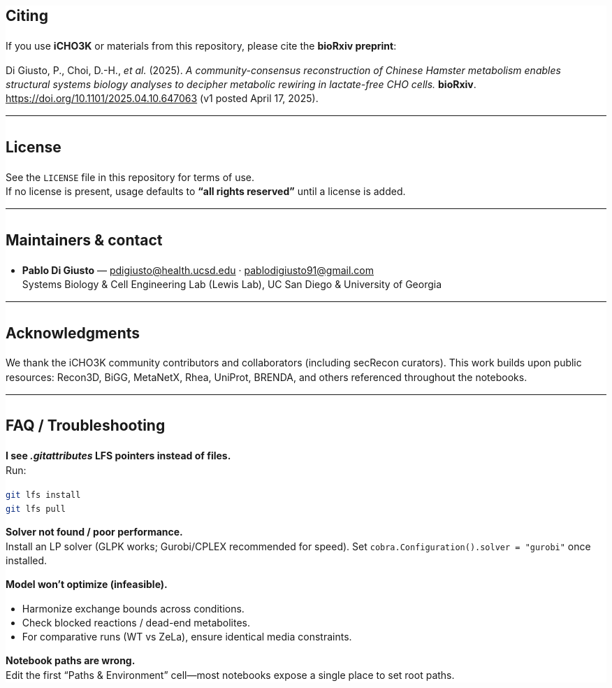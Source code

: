 
## Citing

If you use **iCHO3K** or materials from this repository, please cite the **bioRxiv preprint**:

Di Giusto, P., Choi, D.-H., *et al.* (2025). *A community-consensus reconstruction of Chinese Hamster metabolism enables structural systems biology analyses to decipher metabolic rewiring in lactate-free CHO cells.* **bioRxiv**. https://doi.org/10.1101/2025.04.10.647063 (v1 posted April 17, 2025).

---

## License

See the `LICENSE` file in this repository for terms of use.  
If no license is present, usage defaults to **“all rights reserved”** until a license is added.

---

## Maintainers & contact

- **Pablo Di Giusto** — pdigiusto@health.ucsd.edu · pablodigiusto91@gmail.com  
  Systems Biology & Cell Engineering Lab (Lewis Lab), UC San Diego & University of Georgia

---

## Acknowledgments

We thank the iCHO3K community contributors and collaborators (including secRecon curators). This work builds upon public resources: Recon3D, BiGG, MetaNetX, Rhea, UniProt, BRENDA, and others referenced throughout the notebooks.

---

## FAQ / Troubleshooting

**I see *.gitattributes* LFS pointers instead of files.**  
Run:
```bash
git lfs install
git lfs pull
```

**Solver not found / poor performance.**  
Install an LP solver (GLPK works; Gurobi/CPLEX recommended for speed). Set `cobra.Configuration().solver = "gurobi"` once installed.

**Model won’t optimize (infeasible).**  
- Harmonize exchange bounds across conditions.
- Check blocked reactions / dead-end metabolites.
- For comparative runs (WT vs ZeLa), ensure identical media constraints.

**Notebook paths are wrong.**  
Edit the first “Paths & Environment” cell—most notebooks expose a single place to set root paths.

